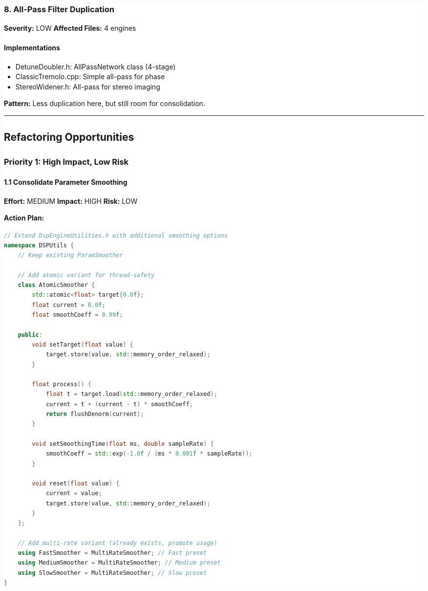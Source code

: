 
### 8. All-Pass Filter Duplication

**Severity:** LOW
**Affected Files:** 4 engines

#### Implementations
- DetuneDoubler.h: AllPassNetwork class (4-stage)
- ClassicTremolo.cpp: Simple all-pass for phase
- StereoWidener.h: All-pass for stereo imaging

**Pattern:** Less duplication here, but still room for consolidation.

---

## Refactoring Opportunities

### Priority 1: High Impact, Low Risk

#### 1.1 Consolidate Parameter Smoothing
**Effort:** MEDIUM
**Impact:** HIGH
**Risk:** LOW

**Action Plan:**
```cpp
// Extend DspEngineUtilities.h with additional smoothing options
namespace DSPUtils {
    // Keep existing ParamSmoother

    // Add atomic variant for thread-safety
    class AtomicSmoother {
        std::atomic<float> target{0.0f};
        float current = 0.0f;
        float smoothCoeff = 0.99f;

    public:
        void setTarget(float value) {
            target.store(value, std::memory_order_relaxed);
        }

        float process() {
            float t = target.load(std::memory_order_relaxed);
            current = t + (current - t) * smoothCoeff;
            return flushDenorm(current);
        }

        void setSmoothingTime(float ms, double sampleRate) {
            smoothCoeff = std::exp(-1.0f / (ms * 0.001f * sampleRate));
        }

        void reset(float value) {
            current = value;
            target.store(value, std::memory_order_relaxed);
        }
    };

    // Add multi-rate variant (already exists, promote usage)
    using FastSmoother = MultiRateSmoother; // Fast preset
    using MediumSmoother = MultiRateSmoother; // Medium preset
    using SlowSmoother = MultiRateSmoother; // Slow preset
}
```
